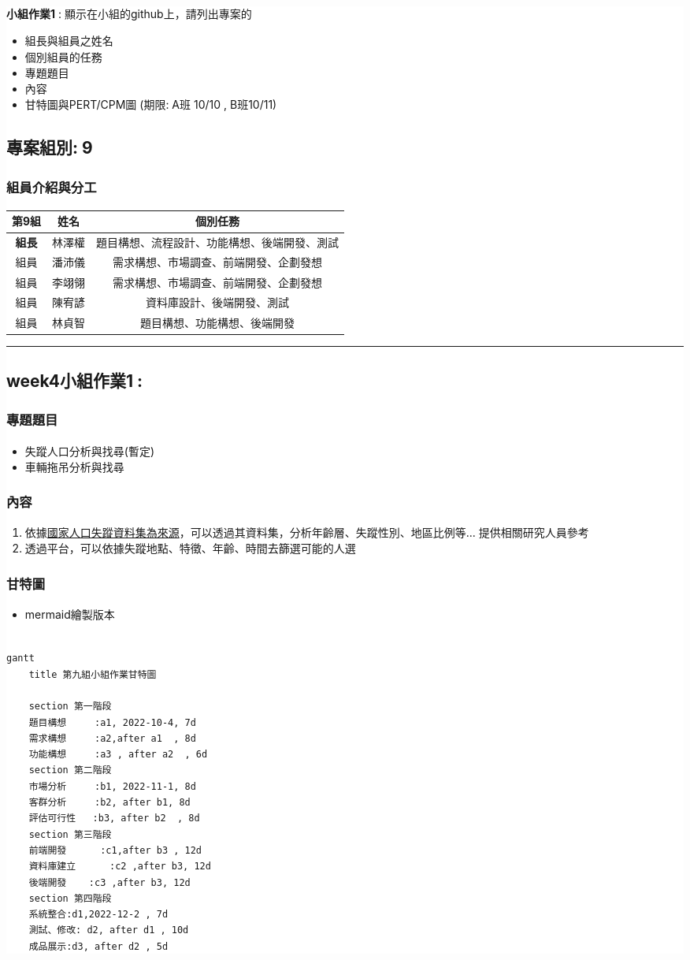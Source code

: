 **小組作業1** : 
顯示在小組的github上，請列出專案的
- 組長與組員之姓名
- 個別組員的任務
- 專題題目
- 內容
- 甘特圖與PERT/CPM圖 (期限: A班 10/10 , B班10/11)

## 專案組別: 9

### 組員介紹與分工

|     第9組     |  姓名  |                   個別任務                   |
| :------------: | :----: | :------------------------------------------: |
| **組長** | 林澤權 | 題目構想、流程設計、功能構想、後端開發、測試 |
|      組員      | 潘沛儀 |    需求構想、市場調查、前端開發、企劃發想    |
|      組員      | 李翊翎 |    需求構想、市場調查、前端開發、企劃發想    |
|      組員      | 陳宥諺 |          資料庫設計、後端開發、測試          |
|      組員      | 林貞智 |         題目構想、功能構想、後端開發         |


---

## week4小組作業1 : 

### 專題題目

- 失蹤人口分析與找尋(暫定)
- 車輛拖吊分析與找尋

### 內容

1. 依據[國家人口失蹤資料集為來源](https://data.gov.tw/dataset/14420)，可以透過其資料集，分析年齡層、失蹤性別、地區比例等... 提供相關研究人員參考
2. 透過平台，可以依據失蹤地點、特徵、年齡、時間去篩選可能的人選

### 甘特圖



- mermaid繪製版本

```mermaid

gantt
    title 第九組小組作業甘特圖

    section 第一階段
    題目構想     :a1, 2022-10-4, 7d
    需求構想     :a2,after a1  , 8d
    功能構想     :a3 , after a2  , 6d
    section 第二階段
    市場分析     :b1, 2022-11-1, 8d
    客群分析     :b2, after b1, 8d
    評估可行性   :b3, after b2  , 8d
    section 第三階段    
    前端開發      :c1,after b3 , 12d
    資料庫建立      :c2 ,after b3, 12d
    後端開發	:c3 ,after b3, 12d
    section 第四階段    
    系統整合:d1,2022-12-2 , 7d
    測試、修改: d2, after d1 , 10d
    成品展示:d3, after d2 , 5d
```